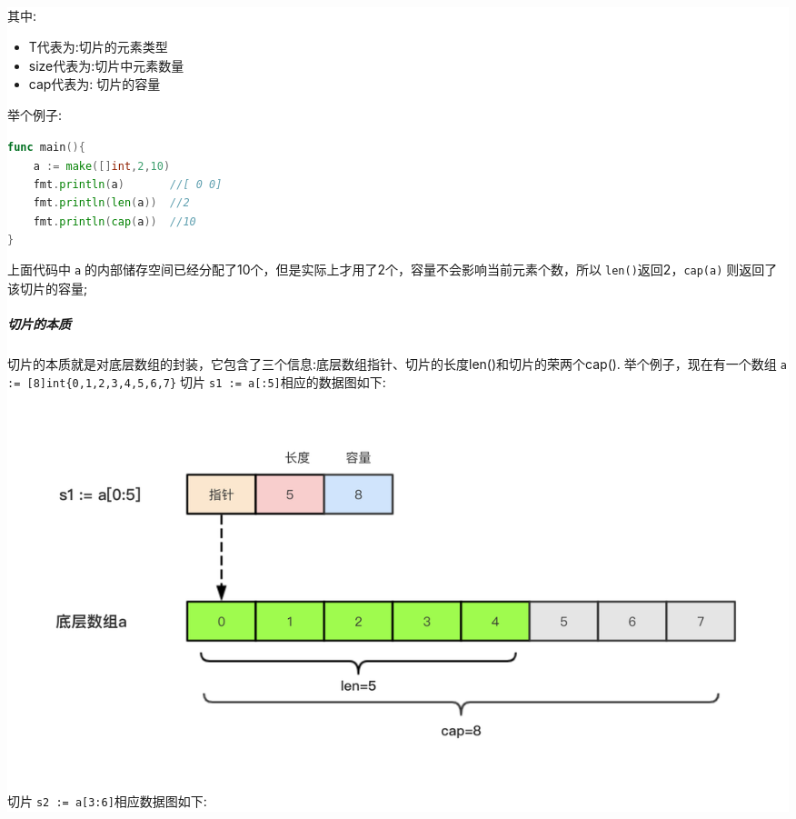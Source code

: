 其中:

* T代表为:切片的元素类型
* size代表为:切片中元素数量
* cap代表为: 切片的容量

举个例子:

```go
func main(){
    a := make([]int,2,10)
    fmt.println(a)       //[ 0 0]
    fmt.println(len(a))  //2
    fmt.println(cap(a))  //10
}
```

上面代码中 `a` 的内部储存空间已经分配了10个，但是实际上才用了2个，容量不会影响当前元素个数，所以 `len()`返回2，`cap(a)` 则返回了该切片的容量;

##### 切片的本质

切片的本质就是对底层数组的封装，它包含了三个信息:底层数组指针、切片的长度len()和切片的荣两个cap().
举个例子，现在有一个数组 `a := [8]int{0,1,2,3,4,5,6,7}` 切片 `s1 := a[:5]`相应的数据图如下:

![images](../images/0401_slice.png)

切片 `s2 := a[3:6]`相应数据图如下:
